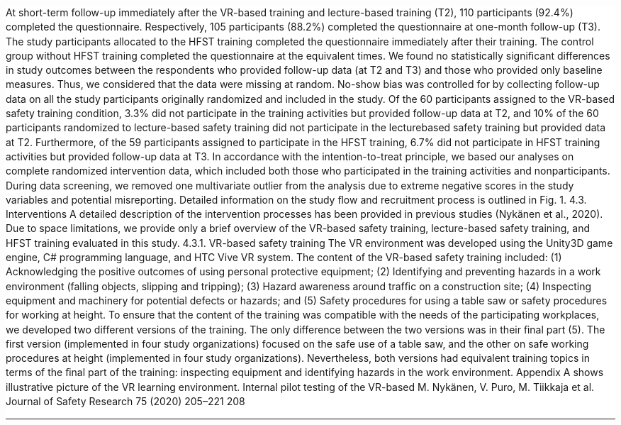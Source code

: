 At short-term follow-up immediately after the VR-based training and lecture-based training (T2), 110 participants (92.4%) completed the questionnaire. Respectively, 105 participants (88.2%)
completed the questionnaire at one-month follow-up (T3). The
study participants allocated to the HFST training completed the
questionnaire immediately after their training. The control group
without HFST training completed the questionnaire at the equivalent times.
We found no statistically signiﬁcant differences in study outcomes between the respondents who provided follow-up data (at
T2 and T3) and those who provided only baseline measures. Thus,
we considered that the data were missing at random. No-show bias
was controlled for by collecting follow-up data on all the study
participants originally randomized and included in the study. Of
the 60 participants assigned to the VR-based safety training condition, 3.3% did not participate in the training activities but provided
follow-up data at T2, and 10% of the 60 participants randomized to
lecture-based safety training did not participate in the lecturebased safety training but provided data at T2. Furthermore, of
the 59 participants assigned to participate in the HFST training,
6.7% did not participate in HFST training activities but provided
follow-up data at T3. In accordance with the intention-to-treat
principle, we based our analyses on complete randomized intervention data, which included both those who participated in the
training activities and nonparticipants. During data screening, we
removed one multivariate outlier from the analysis due to extreme
negative scores in the study variables and potential misreporting.
Detailed information on the study ﬂow and recruitment process
is outlined in Fig. 1.
4.3. Interventions
A detailed description of the intervention processes has been
provided in previous studies (Nykänen et al., 2020). Due to space
limitations, we provide only a brief overview of the VR-based
safety training, lecture-based safety training, and HFST training
evaluated in this study.
4.3.1. VR-based safety training
The VR environment was developed using the Unity3D game
engine, C# programming language, and HTC Vive VR system. The
content of the VR-based safety training included: (1) Acknowledging the positive outcomes of using personal protective equipment;
(2) Identifying and preventing hazards in a work environment
(falling objects, slipping and tripping); (3) Hazard awareness
around trafﬁc on a construction site; (4) Inspecting equipment
and machinery for potential defects or hazards; and (5) Safety procedures for using a table saw or safety procedures for working at
height. To ensure that the content of the training was compatible
with the needs of the participating workplaces, we developed
two different versions of the training. The only difference between
the two versions was in their ﬁnal part (5). The ﬁrst version (implemented in four study organizations) focused on the safe use of a
table saw, and the other on safe working procedures at height (implemented in four study organizations). Nevertheless, both versions had equivalent training topics in terms of the ﬁnal part of
the training: inspecting equipment and identifying hazards in the
work environment. Appendix A shows illustrative picture of the
VR learning environment. Internal pilot testing of the VR-based
M. Nykänen, V. Puro, M. Tiikkaja et al.
Journal of Safety Research 75 (2020) 205–221
208

---